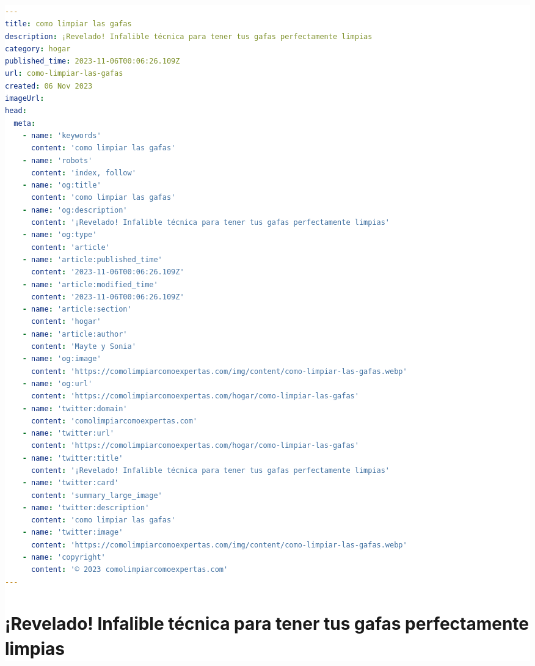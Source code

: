 ```yaml
---
title: como limpiar las gafas
description: ¡Revelado! Infalible técnica para tener tus gafas perfectamente limpias
category: hogar
published_time: 2023-11-06T00:06:26.109Z
url: como-limpiar-las-gafas
created: 06 Nov 2023
imageUrl: 
head:
  meta:
    - name: 'keywords'
      content: 'como limpiar las gafas'
    - name: 'robots'
      content: 'index, follow'
    - name: 'og:title'
      content: 'como limpiar las gafas'
    - name: 'og:description'
      content: '¡Revelado! Infalible técnica para tener tus gafas perfectamente limpias'
    - name: 'og:type'
      content: 'article'
    - name: 'article:published_time'
      content: '2023-11-06T00:06:26.109Z'
    - name: 'article:modified_time'
      content: '2023-11-06T00:06:26.109Z'
    - name: 'article:section'
      content: 'hogar'
    - name: 'article:author'
      content: 'Mayte y Sonia'
    - name: 'og:image'
      content: 'https://comolimpiarcomoexpertas.com/img/content/como-limpiar-las-gafas.webp'
    - name: 'og:url'
      content: 'https://comolimpiarcomoexpertas.com/hogar/como-limpiar-las-gafas'
    - name: 'twitter:domain'
      content: 'comolimpiarcomoexpertas.com'
    - name: 'twitter:url'
      content: 'https://comolimpiarcomoexpertas.com/hogar/como-limpiar-las-gafas'
    - name: 'twitter:title'
      content: '¡Revelado! Infalible técnica para tener tus gafas perfectamente limpias'
    - name: 'twitter:card'
      content: 'summary_large_image'
    - name: 'twitter:description'
      content: 'como limpiar las gafas'
    - name: 'twitter:image'
      content: 'https://comolimpiarcomoexpertas.com/img/content/como-limpiar-las-gafas.webp'
    - name: 'copyright'
      content: '© 2023 comolimpiarcomoexpertas.com'
---
```

# **¡Revelado! Infalible técnica para tener tus gafas perfectamente limpias**
